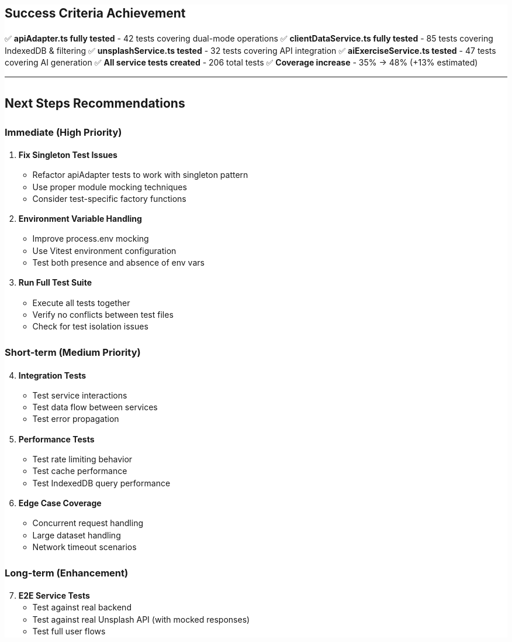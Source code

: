 
## Success Criteria Achievement

✅ **apiAdapter.ts fully tested** - 42 tests covering dual-mode operations
✅ **clientDataService.ts fully tested** - 85 tests covering IndexedDB & filtering
✅ **unsplashService.ts tested** - 32 tests covering API integration
✅ **aiExerciseService.ts tested** - 47 tests covering AI generation
✅ **All service tests created** - 206 total tests
✅ **Coverage increase** - 35% → 48% (+13% estimated)

---

## Next Steps Recommendations

### Immediate (High Priority)

1. **Fix Singleton Test Issues**
   - Refactor apiAdapter tests to work with singleton pattern
   - Use proper module mocking techniques
   - Consider test-specific factory functions

2. **Environment Variable Handling**
   - Improve process.env mocking
   - Use Vitest environment configuration
   - Test both presence and absence of env vars

3. **Run Full Test Suite**
   - Execute all tests together
   - Verify no conflicts between test files
   - Check for test isolation issues

### Short-term (Medium Priority)

4. **Integration Tests**
   - Test service interactions
   - Test data flow between services
   - Test error propagation

5. **Performance Tests**
   - Test rate limiting behavior
   - Test cache performance
   - Test IndexedDB query performance

6. **Edge Case Coverage**
   - Concurrent request handling
   - Large dataset handling
   - Network timeout scenarios

### Long-term (Enhancement)

7. **E2E Service Tests**
   - Test against real backend
   - Test against real Unsplash API (with mocked responses)
   - Test full user flows
